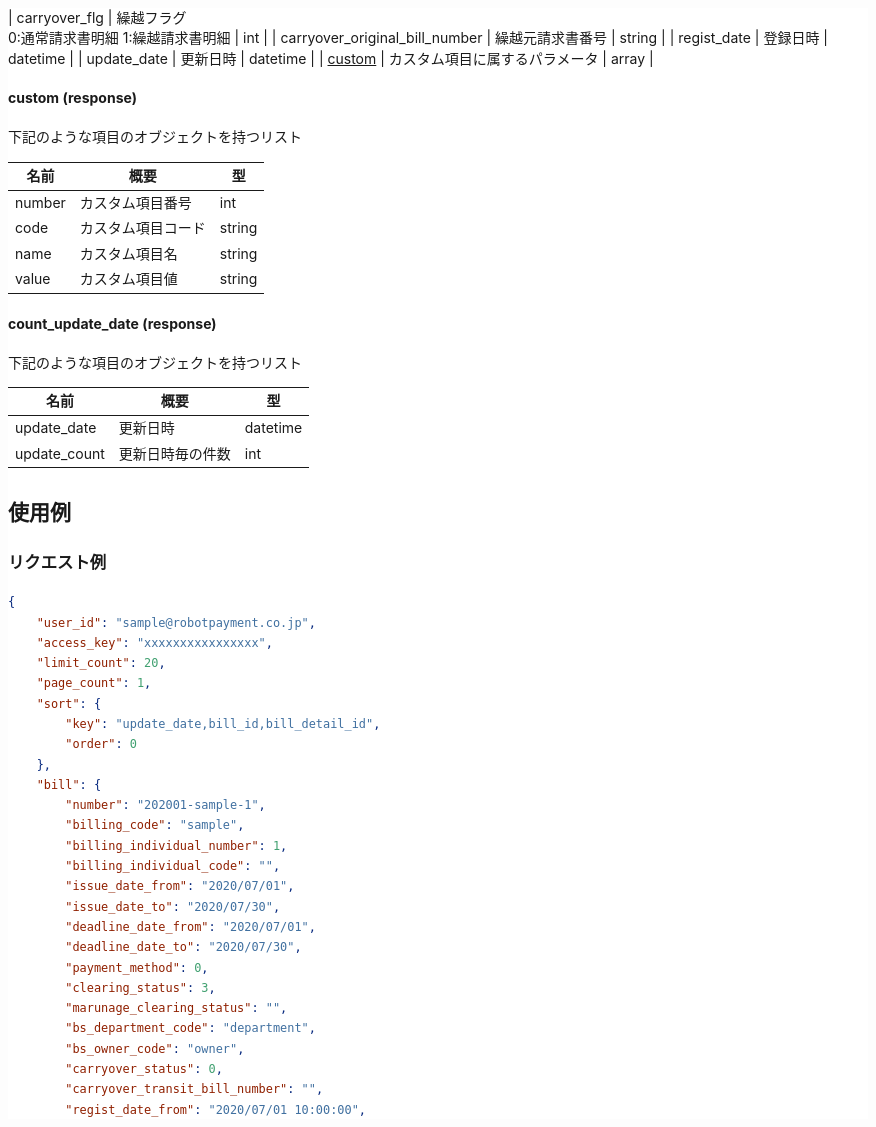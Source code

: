| carryover_flg                  | 繰越フラグ <br> 0:通常請求書明細 1:繰越請求書明細                                                                                                                                            | int      |
| carryover_original_bill_number | 繰越元請求書番号                                                                                                                                                                            | string   |
| regist_date                    | 登録日時                                                                                                                                                                                   | datetime |
| update_date                    | 更新日時                                                                                                                                                                                   | datetime |
| [custom](#custom-response)     | カスタム項目に属するパラメータ                                                                                                                                                               | array    |

#### custom (response)

下記のような項目のオブジェクトを持つリスト

| 名前   | 概要                      | 型     |
| ------ | ------------------------- | ------ |
| number | カスタム項目番号           | int    |
| code   | カスタム項目コード         | string |
| name   | カスタム項目名             | string |
| value  | カスタム項目値             | string |


#### count_update_date (response)

下記のような項目のオブジェクトを持つリスト

| 名前         | 概要              | 型       |
| -----------  | ----------------- | -------- |
| update_date  | 更新日時          | datetime |
| update_count | 更新日時毎の件数   | int      |

## 使用例

### リクエスト例

```json
{
    "user_id": "sample@robotpayment.co.jp",
    "access_key": "xxxxxxxxxxxxxxxx",
    "limit_count": 20,
    "page_count": 1,
    "sort": {
        "key": "update_date,bill_id,bill_detail_id",
        "order": 0
    },
    "bill": {
        "number": "202001-sample-1",
        "billing_code": "sample",
        "billing_individual_number": 1,
        "billing_individual_code": "",
        "issue_date_from": "2020/07/01",
        "issue_date_to": "2020/07/30",
        "deadline_date_from": "2020/07/01",
        "deadline_date_to": "2020/07/30",
        "payment_method": 0,
        "clearing_status": 3,
        "marunage_clearing_status": "",
        "bs_department_code": "department",
        "bs_owner_code": "owner",
        "carryover_status": 0,
        "carryover_transit_bill_number": "",
        "regist_date_from": "2020/07/01 10:00:00",
```